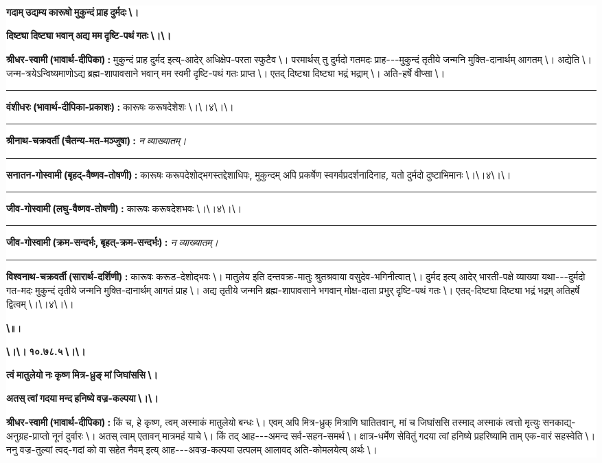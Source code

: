 **गदाम् उद्यम्य कारूषो मुकुन्दं प्राह दुर्मदः \।**

**दिष्ट्या दिष्ट्या भवान् अद्य मम दृष्टि-पथं गतः \।\।**

**श्रीधर-स्वामी (भावार्थ-दीपिका) :** मुकुन्दं प्राह दुर्मद इत्य्-आदेर्
अधिक्षेप-परता स्फुटैव \। परमार्थस् तु दुर्मदो गतमदः
प्राह---मुकुन्दं तृतीये जन्मनि मुक्ति-दानार्थम् आगतम् \। अद्येति \।
जन्म-त्रयेऽन्विष्यमाणोऽद्य ब्रह्म-शापावसाने भवान् मम स्वमी
दृष्टि-पथं गतः प्राप्त \। एतद् दिष्ट्या दिष्ट्या भद्रं भद्राम् \।
अति-हर्षे वीप्सा \।

------------------------------------------------------------------------------------------------------------------

**वंशीधरः (भावार्थ-दीपिका-प्रकाशः) :** कारूषः करूषदेशेशः
\।\।४\।\।

------------------------------------------------------------------------------------------------------------------

**श्रीनाथ-चक्रवर्ती (चैतन्य-मत-मञ्जुषा) :** *न व्याख्यातम्।*

------------------------------------------------------------------------------------------------------------------

**सनातन-गोस्वामी (बृहद्-वैष्णव-तोषणी) :** कारूषः
करूपदेशोद्भगस्तद्देशाधिपः, मुकुन्दम् अपि प्रकर्षेण
स्वगर्वप्रदर्शनादिनाह, यतो दुर्मदो दुष्टाभिमानः \।\।४\।\।

------------------------------------------------------------------------------------------------------------------

**जीव-गोस्वामी (लघु-वैष्णव-तोषणी) :** कारूषः करूषदेशभवः
\।\।४\।\।

------------------------------------------------------------------------------------------------------------------

**जीव-गोस्वामी (क्रम-सन्दर्भः, बृहत्-क्रम-सन्दर्भः) :** *न
व्याख्यातम्।*

------------------------------------------------------------------------------------------------------------------

**विश्वनाथ-चक्रवर्ती (सारार्थ-दर्शिणी) :** कारूषः
करूड-देशोद्भवः \। मातुलेय इति दन्तवक्र-मातुः श्रुतश्रवाया
वसुदेव-भगिनीत्वात् \। दुर्मद इत्य् आदेर् भारती-पक्षे व्याख्या
यथा---दुर्मदो गत-मदः मुकुन्दं तृतीये जन्मनि मुक्ति-दानार्थम्
आगतं प्राह \। अद्य तृतीये जन्मनि ब्रह्म-शापावसाने भगवान्
मोक्ष-दाता प्रभुर् दृष्टि-पथं गतः \। एतद्-दिष्ट्या दिष्ट्या भद्रं
भद्रम् अतिहर्षे द्वित्वम् \।\।४\।\।

**\॥।**

**\।\। १०.७८.५ \।\।**

**त्वं मातुलेयो नः कृष्ण मित्र-ध्रुङ् मां जिघांससि \।**

**अतस् त्वां गदया मन्द हनिष्ये वज्र-कल्पया \।\।**

**श्रीधर-स्वामी (भावार्थ-दीपिका) :** किं च, हे कृष्ण, त्वम् अस्माकं
मातुलेयो बन्धः \। एवम् अपि मित्र-ध्रुक् मित्राणि घातितवान्, मां च
जिघांससि तस्माद् अस्माकं त्वत्तो मृत्युः सनकाद्य्-अनुग्रह-प्राप्तो नूनं
दुर्वारः \। अतस् त्वाम् एतावन् मात्रमहं याचे \। किं तद् आह---अमन्द
सर्व-सहन-समर्थ \। क्षात्र-धर्मेण सेवितुं गदया त्वां हनिष्ये
प्रहरिष्यामि ताम् एक-वारं सहस्वेति \। ननु वज्र-तुल्यां त्वद्-गदां को
वा सहेत नैवम् इत्य् आह---अवज्र-कल्पया उत्पलम् आलावद् अति-कोमलयेत्य्
अर्थः \।
